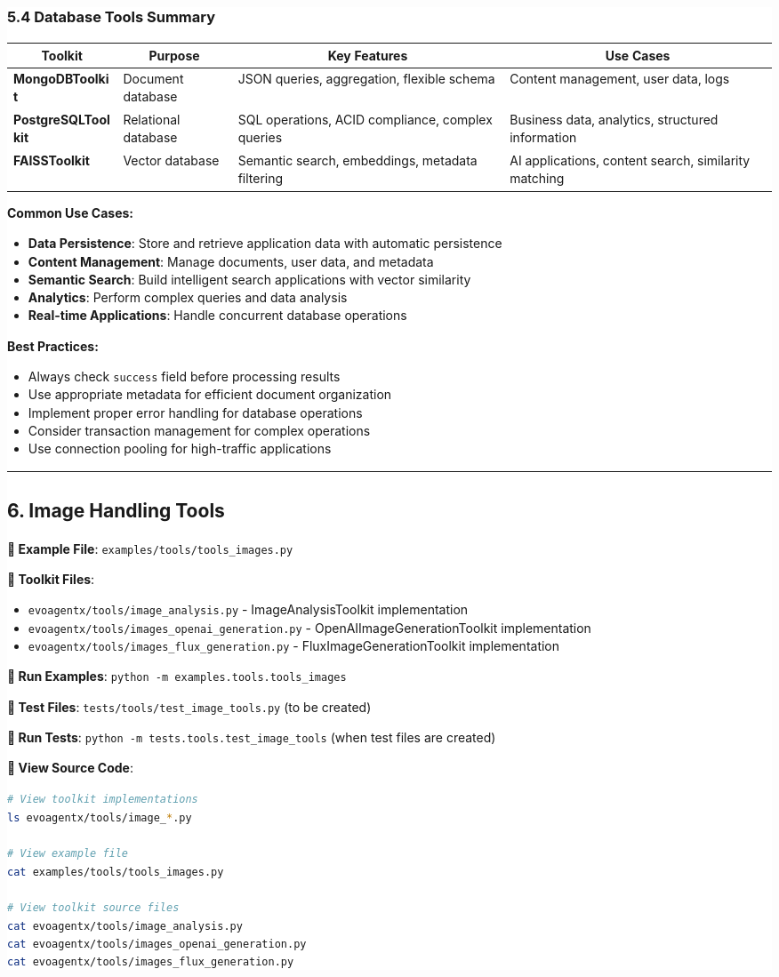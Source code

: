 
### 5.4 Database Tools Summary

| Toolkit | Purpose | Key Features | Use Cases |
|---------|---------|--------------|-----------|
| **MongoDBToolkit** | Document database | JSON queries, aggregation, flexible schema | Content management, user data, logs |
| **PostgreSQLToolkit** | Relational database | SQL operations, ACID compliance, complex queries | Business data, analytics, structured information |
| **FAISSToolkit** | Vector database | Semantic search, embeddings, metadata filtering | AI applications, content search, similarity matching |

**Common Use Cases:**
- **Data Persistence**: Store and retrieve application data with automatic persistence
- **Content Management**: Manage documents, user data, and metadata
- **Semantic Search**: Build intelligent search applications with vector similarity
- **Analytics**: Perform complex queries and data analysis
- **Real-time Applications**: Handle concurrent database operations

**Best Practices:**
- Always check `success` field before processing results
- Use appropriate metadata for efficient document organization
- Implement proper error handling for database operations
- Consider transaction management for complex operations
- Use connection pooling for high-traffic applications

---

## 6. Image Handling Tools

**📁 Example File**: `examples/tools/tools_images.py`

**🔧 Toolkit Files**: 
- `evoagentx/tools/image_analysis.py` - ImageAnalysisToolkit implementation
- `evoagentx/tools/images_openai_generation.py` - OpenAIImageGenerationToolkit implementation
- `evoagentx/tools/images_flux_generation.py` - FluxImageGenerationToolkit implementation

**🚀 Run Examples**: `python -m examples.tools.tools_images`

**🧪 Test Files**: `tests/tools/test_image_tools.py` (to be created)

**🚀 Run Tests**: `python -m tests.tools.test_image_tools` (when test files are created)

**📁 View Source Code**: 
```bash
# View toolkit implementations
ls evoagentx/tools/image_*.py

# View example file
cat examples/tools/tools_images.py

# View toolkit source files
cat evoagentx/tools/image_analysis.py
cat evoagentx/tools/images_openai_generation.py
cat evoagentx/tools/images_flux_generation.py
```
